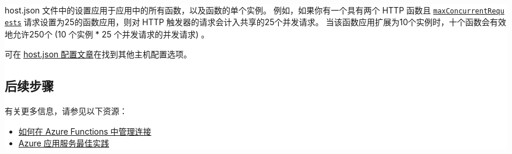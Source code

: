 host.json 文件中的设置应用于应用中的所有函数，以及函数的单个实例。 例如，如果你有一个具有两个 HTTP 函数且 [`maxConcurrentRequests`](functions-bindings-http-webhook-output.md#hostjson-settings) 请求设置为25的函数应用，则对 HTTP 触发器的请求会计入共享的25个并发请求。  当该函数应用扩展为10个实例时，十个函数会有效地允许250个 (10 个实例 * 25 个并发请求的并发请求) 。 

可在 [host.json 配置文章](functions-host-json.md)在找到其他主机配置选项。

## <a name="next-steps"></a>后续步骤

有关更多信息，请参见以下资源：

* [如何在 Azure Functions 中管理连接](manage-connections.md)
* [Azure 应用服务最佳实践](../app-service/app-service-best-practices.md)
